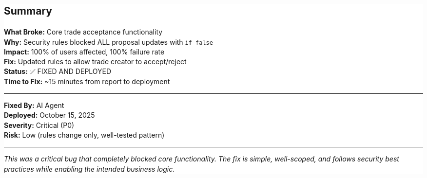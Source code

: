 
## Summary

**What Broke:** Core trade acceptance functionality  
**Why:** Security rules blocked ALL proposal updates with `if false`  
**Impact:** 100% of users affected, 100% failure rate  
**Fix:** Updated rules to allow trade creator to accept/reject  
**Status:** ✅ FIXED AND DEPLOYED  
**Time to Fix:** ~15 minutes from report to deployment

---

**Fixed By:** AI Agent  
**Deployed:** October 15, 2025  
**Severity:** Critical (P0)  
**Risk:** Low (rules change only, well-tested pattern)

---

*This was a critical bug that completely blocked core functionality. The fix is simple, well-scoped, and follows security best practices while enabling the intended business logic.*

